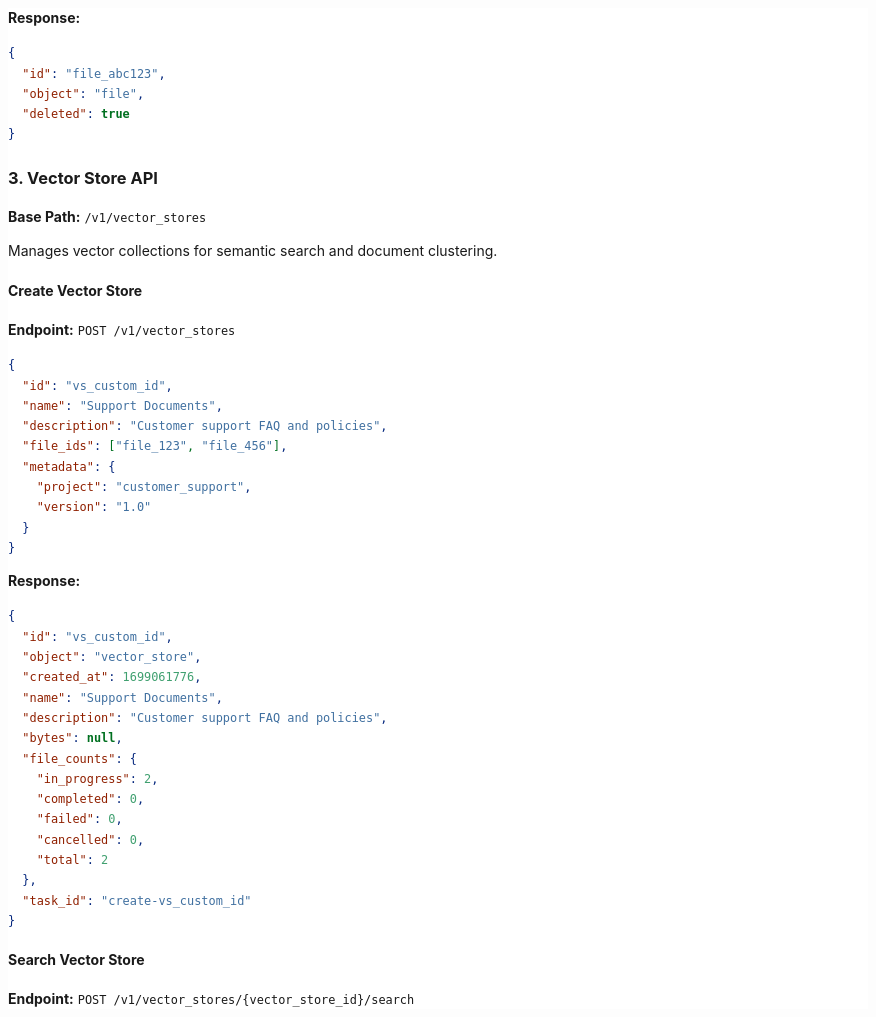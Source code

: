 **Response:**
```json
{
  "id": "file_abc123",
  "object": "file",
  "deleted": true
}
```

### 3. Vector Store API

**Base Path:** `/v1/vector_stores`

Manages vector collections for semantic search and document clustering.

#### Create Vector Store

**Endpoint:** `POST /v1/vector_stores`

```json
{
  "id": "vs_custom_id",
  "name": "Support Documents", 
  "description": "Customer support FAQ and policies",
  "file_ids": ["file_123", "file_456"],
  "metadata": {
    "project": "customer_support",
    "version": "1.0"
  }
}
```

**Response:**
```json
{
  "id": "vs_custom_id",
  "object": "vector_store",
  "created_at": 1699061776,
  "name": "Support Documents",
  "description": "Customer support FAQ and policies", 
  "bytes": null,
  "file_counts": {
    "in_progress": 2,
    "completed": 0,
    "failed": 0,
    "cancelled": 0,
    "total": 2
  },
  "task_id": "create-vs_custom_id"
}
```

#### Search Vector Store

**Endpoint:** `POST /v1/vector_stores/{vector_store_id}/search`
